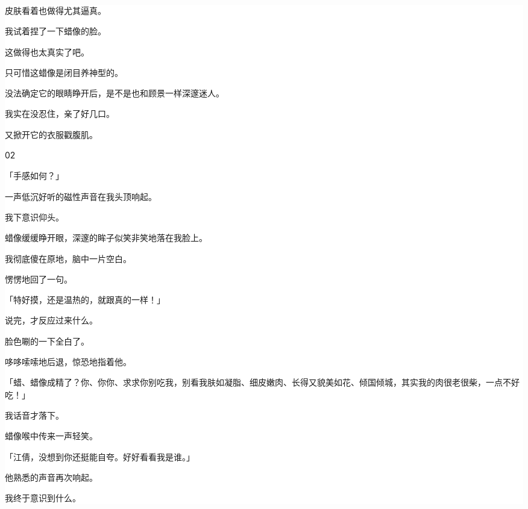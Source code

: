 
皮肤看着也做得尤其逼真。


我试着捏了一下蜡像的脸。


这做得也太真实了吧。


只可惜这蜡像是闭目养神型的。


没法确定它的眼睛睁开后，是不是也和顾景一样深邃迷人。


我实在没忍住，亲了好几口。


又掀开它的衣服戳腹肌。


02


「手感如何？」


一声低沉好听的磁性声音在我头顶响起。


我下意识仰头。


蜡像缓缓睁开眼，深邃的眸子似笑非笑地落在我脸上。


我彻底傻在原地，脑中一片空白。


愣愣地回了一句。


「特好摸，还是温热的，就跟真的一样！」


说完，才反应过来什么。


脸色唰的一下全白了。


哆哆嗦嗦地后退，惊恐地指着他。


「蜡、蜡像成精了？你、你你、求求你别吃我，别看我肤如凝脂、细皮嫩肉、长得又貌美如花、倾国倾城，其实我的肉很老很柴，一点不好吃！」


我话音才落下。


蜡像喉中传来一声轻笑。


「江倩，没想到你还挺能自夸。好好看看我是谁。」


他熟悉的声音再次响起。


我终于意识到什么。

